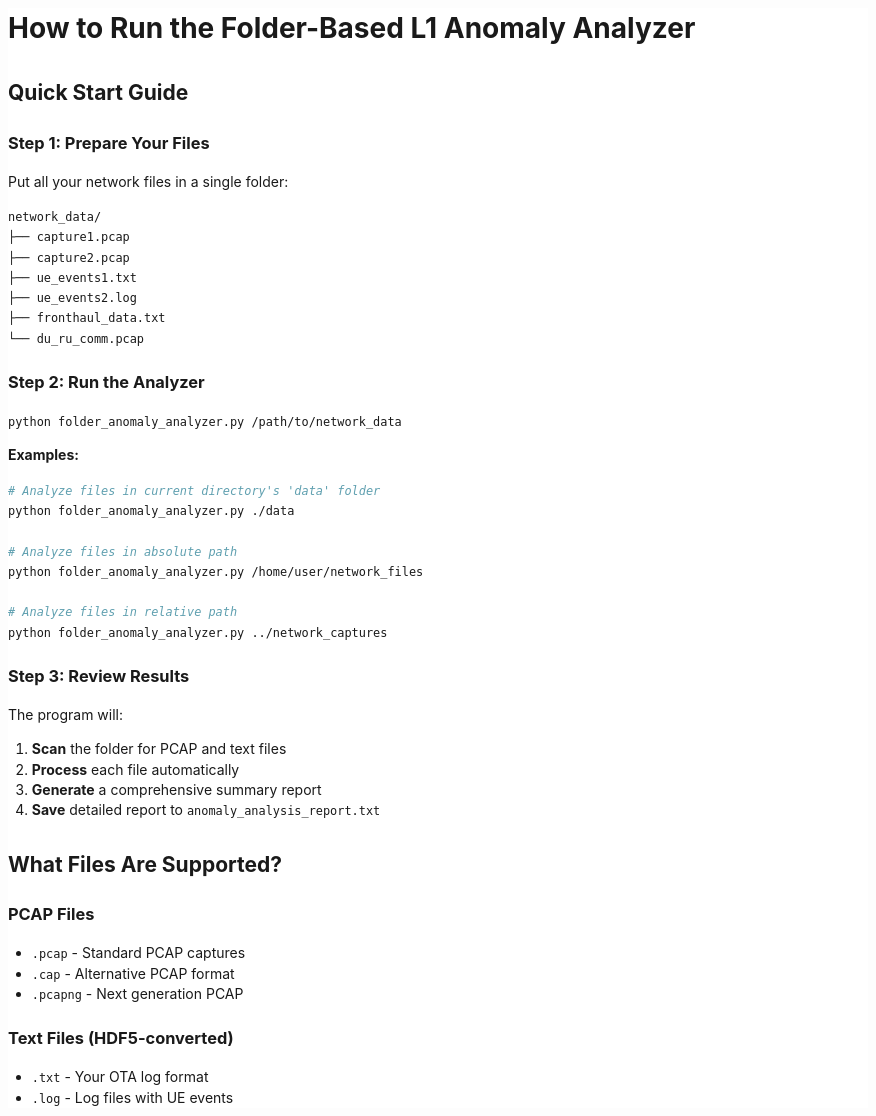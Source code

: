 # How to Run the Folder-Based L1 Anomaly Analyzer

## Quick Start Guide

### Step 1: Prepare Your Files
Put all your network files in a single folder:
```
network_data/
├── capture1.pcap
├── capture2.pcap  
├── ue_events1.txt
├── ue_events2.log
├── fronthaul_data.txt
└── du_ru_comm.pcap
```

### Step 2: Run the Analyzer
```bash
python folder_anomaly_analyzer.py /path/to/network_data
```

**Examples:**
```bash
# Analyze files in current directory's 'data' folder
python folder_anomaly_analyzer.py ./data

# Analyze files in absolute path
python folder_anomaly_analyzer.py /home/user/network_files

# Analyze files in relative path
python folder_anomaly_analyzer.py ../network_captures
```

### Step 3: Review Results
The program will:
1. **Scan** the folder for PCAP and text files
2. **Process** each file automatically
3. **Generate** a comprehensive summary report
4. **Save** detailed report to `anomaly_analysis_report.txt`

## What Files Are Supported?

### PCAP Files
- `.pcap` - Standard PCAP captures
- `.cap` - Alternative PCAP format
- `.pcapng` - Next generation PCAP

### Text Files (HDF5-converted)
- `.txt` - Your OTA log format
- `.log` - Log files with UE events
